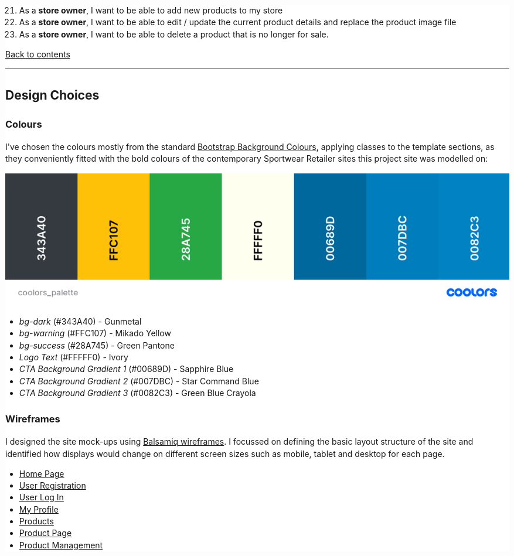 21. As a **store owner**, I want to be able to add new products to my store
22. As a **store owner**, I want to be able to edit / update the current product details and replace the product image file
23. As a **store owner**, I want to be able to delete a product that is no longer for sale.


[Back to contents](#contents)

---

## Design Choices ##


### **Colours** ###

I've chosen the colours mostly from the standard [Bootstrap Background Colours](https://getbootstrap.com/docs/4.0/utilities/colors/), applying classes to the template sections, as they conveniently fitted with the bold colours of the contemporary Sportwear Retailer sites this project site was modelled on:

![Coolors.co Palette](readme_content/coolors_palette.png)

- *bg-dark* (#343A40) - Gunmetal
- *bg-warning* (#FFC107) - Mikado Yellow
- *bg-success* (#28A745) - Green Pantone
- *Logo Text* (#FFFFF0) - Ivory
- *CTA Background Gradient 1* (#00689D) - Sapphire Blue
- *CTA Background Gradient 2* (#007DBC) - Star Command Blue
- *CTA Background Gradient 3* (#0082C3) - Green Blue Crayola


### **Wireframes** ###

I designed the site mock-ups using [Balsamiq wireframes](https://balsamiq.com/). I focussed on defining the basic layout structure of the site and identified how displays would change on different screen sizes such as mobile, tablet and desktop for each page.

- [Home Page](wireframes/home.png)
- [User Registration](wireframes/register.png)
- [User Log In](wireframes/login.png)
- [My Profile](wireframes/my-profile.png)
- [Products](wireframes/products.png)
- [Product Page](wireframes/product-page.png)
- [Product Management](wireframes/product-management.png)
